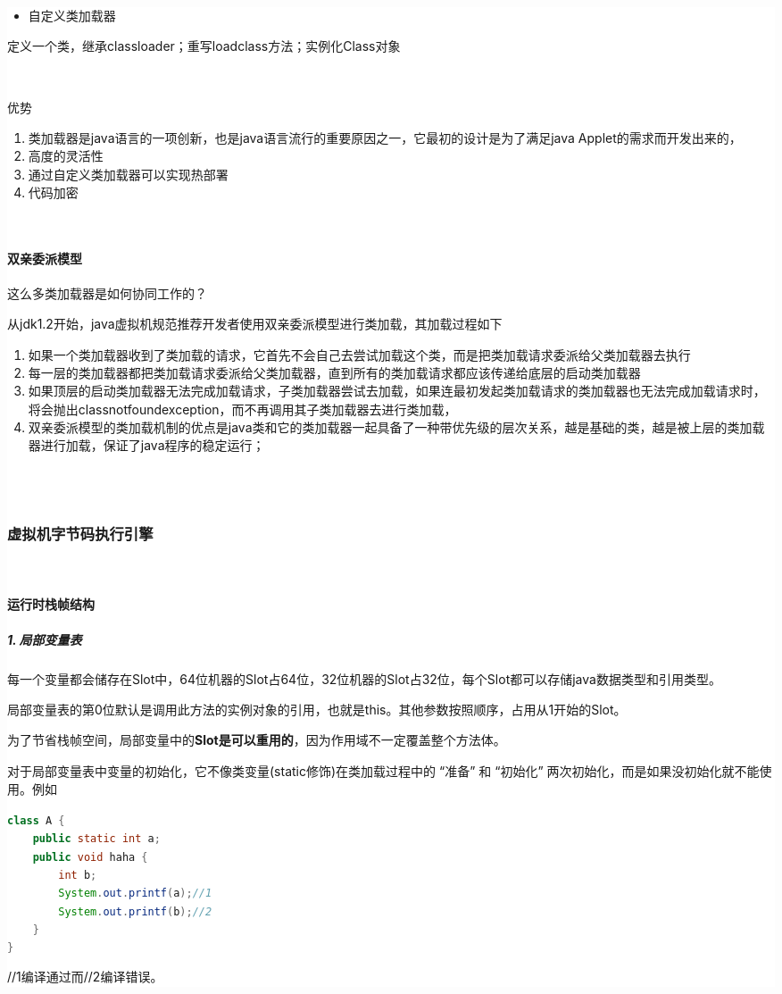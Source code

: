 - 自定义类加载器

定义一个类，继承classloader；重写loadclass方法；实例化Class对象

<br/>

优势

1. 类加载器是java语言的一项创新，也是java语言流行的重要原因之一，它最初的设计是为了满足java Applet的需求而开发出来的，
2. 高度的灵活性
3. 通过自定义类加载器可以实现热部署
4. 代码加密

<br/>

#### 双亲委派模型

这么多类加载器是如何协同工作的？

从jdk1.2开始，java虚拟机规范推荐开发者使用双亲委派模型进行类加载，其加载过程如下

1. 如果一个类加载器收到了类加载的请求，它首先不会自己去尝试加载这个类，而是把类加载请求委派给父类加载器去执行
2. 每一层的类加载器都把类加载请求委派给父类加载器，直到所有的类加载请求都应该传递给底层的启动类加载器
3. 如果顶层的启动类加载器无法完成加载请求，子类加载器尝试去加载，如果连最初发起类加载请求的类加载器也无法完成加载请求时，将会抛出classnotfoundexception，而不再调用其子类加载器去进行类加载，
4. 双亲委派模型的类加载机制的优点是java类和它的类加载器一起具备了一种带优先级的层次关系，越是基础的类，越是被上层的类加载器进行加载，保证了java程序的稳定运行；

<br/>

<br/>

### 虚拟机字节码执行引擎

<br/>

#### 运行时栈帧结构

##### 1. 局部变量表

每一个变量都会储存在Slot中，64位机器的Slot占64位，32位机器的Slot占32位，每个Slot都可以存储java数据类型和引用类型。

局部变量表的第0位默认是调用此方法的实例对象的引用，也就是this。其他参数按照顺序，占用从1开始的Slot。

为了节省栈帧空间，局部变量中的**Slot是可以重用的**，因为作用域不一定覆盖整个方法体。

对于局部变量表中变量的初始化，它不像类变量(static修饰)在类加载过程中的 “准备” 和 “初始化” 两次初始化，而是如果没初始化就不能使用。例如

```java
class A {
    public static int a;
    public void haha {
        int b;
        System.out.printf(a);//1
        System.out.printf(b);//2
    }
}
```

//1编译通过而//2编译错误。
